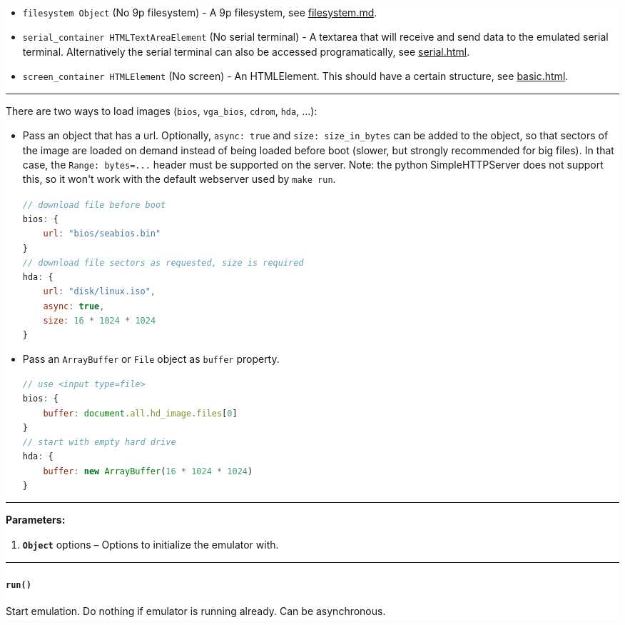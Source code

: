 - `filesystem Object` (No 9p filesystem) - A 9p filesystem, see
  [filesystem.md](filesystem.md).

- `serial_container HTMLTextAreaElement` (No serial terminal) - A textarea
  that will receive and send data to the emulated serial terminal.
  Alternatively the serial terminal can also be accessed programatically,
  see [serial.html](../examples/serial.html).

- `screen_container HTMLElement` (No screen) - An HTMLElement. This should
  have a certain structure, see [basic.html](../examples/basic.html).

***

There are two ways to load images (`bios`, `vga_bios`, `cdrom`, `hda`, ...):

- Pass an object that has a url. Optionally, `async: true` and `size:
  size_in_bytes` can be added to the object, so that sectors of the image
  are loaded on demand instead of being loaded before boot (slower, but
  strongly recommended for big files). In that case, the `Range: bytes=...`
  header must be supported on the server. Note: the python SimpleHTTPServer 
  does not support this, so it won't work with the default webserver used
  by `make run`.

  ```javascript
  // download file before boot
  bios: { 
      url: "bios/seabios.bin" 
  }
  // download file sectors as requested, size is required
  hda: { 
      url: "disk/linux.iso",
      async: true,
      size: 16 * 1024 * 1024 
  }
  ```

- Pass an `ArrayBuffer` or `File` object as `buffer` property.

  ```javascript
  // use <input type=file>
  bios: { 
      buffer: document.all.hd_image.files[0]
  }
  // start with empty hard drive
  hda: { 
      buffer: new ArrayBuffer(16 * 1024 * 1024)
  }
  ```

***

**Parameters:**

1. **`Object`** options – Options to initialize the emulator with.

***
#### `run()`
Start emulation. Do nothing if emulator is running already. Can be
asynchronous.
